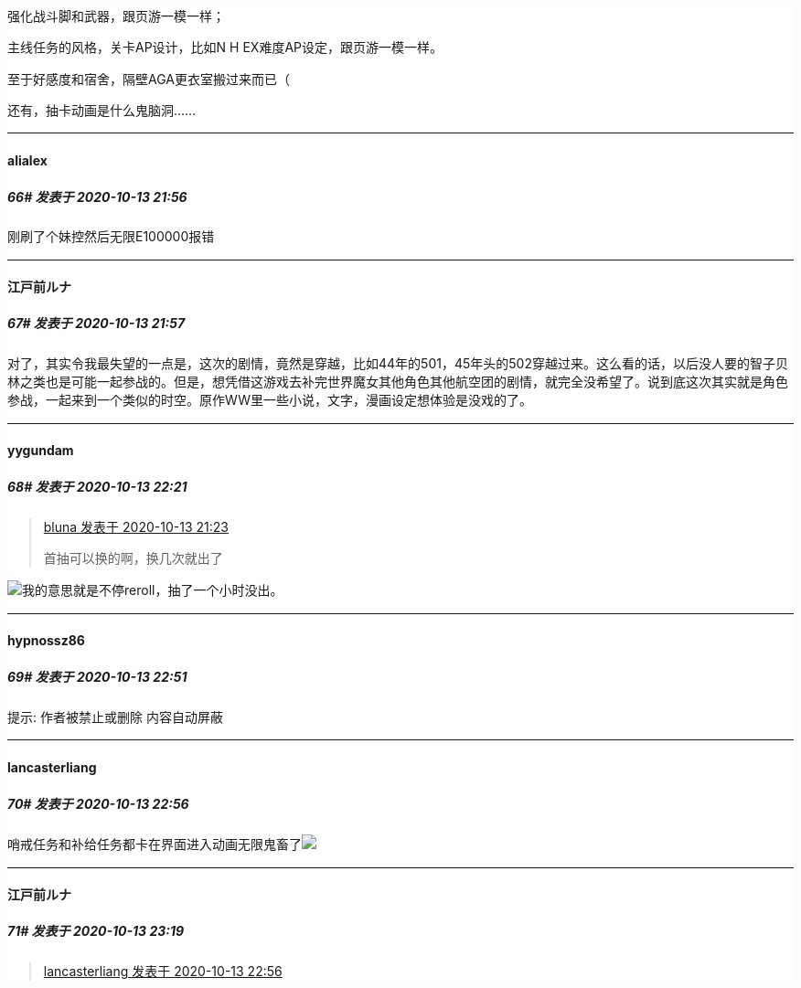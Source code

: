 强化战斗脚和武器，跟页游一模一样；

主线任务的风格，关卡AP设计，比如N H EX难度AP设定，跟页游一模一样。

至于好感度和宿舍，隔壁AGA更衣室搬过来而已（

还有，抽卡动画是什么鬼脑洞……

*****

####  alialex  
##### 66#       发表于 2020-10-13 21:56

刚刷了个妹控然后无限E100000报错

*****

####  江戸前ルナ  
##### 67#       发表于 2020-10-13 21:57

对了，其实令我最失望的一点是，这次的剧情，竟然是穿越，比如44年的501，45年头的502穿越过来。这么看的话，以后没人要的智子贝林之类也是可能一起参战的。但是，想凭借这游戏去补完世界魔女其他角色其他航空团的剧情，就完全没希望了。说到底这次其实就是角色参战，一起来到一个类似的时空。原作WW里一些小说，文字，漫画设定想体验是没戏的了。

*****

####  yygundam  
##### 68#       发表于 2020-10-13 22:21

<blockquote><a href="httphttps://bbs.saraba1st.com/2b/forum.php?mod=redirect&amp;goto=findpost&amp;pid=49042906&amp;ptid=1959434" target="_blank">bluna 发表于 2020-10-13 21:23</a>

首抽可以换的啊，换几次就出了</blockquote>
<img src="https://static.saraba1st.com/image/smiley/face2017/068.png" referrerpolicy="no-referrer">我的意思就是不停reroll，抽了一个小时没出。

*****

####  hypnossz86  
##### 69#       发表于 2020-10-13 22:51

提示: 作者被禁止或删除 内容自动屏蔽

*****

####  lancasterliang  
##### 70#       发表于 2020-10-13 22:56

哨戒任务和补给任务都卡在界面进入动画无限鬼畜了<img src="https://static.saraba1st.com/image/smiley/face2017/124.png" referrerpolicy="no-referrer">

*****

####  江戸前ルナ  
##### 71#       发表于 2020-10-13 23:19

<blockquote><a href="httphttps://bbs.saraba1st.com/2b/forum.php?mod=redirect&amp;goto=findpost&amp;pid=49043764&amp;ptid=1959434" target="_blank">lancasterliang 发表于 2020-10-13 22:56</a>
